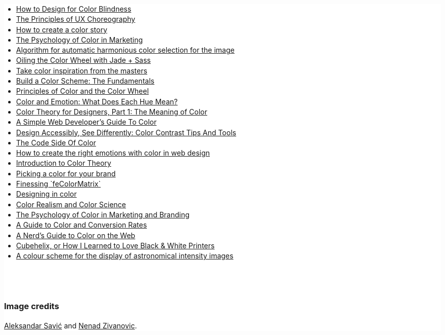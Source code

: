 - [How to Design for Color Blindness](https://medium.com/@usabilla/how-to-design-for-color-blindness-62d4d8ae9f6a#.uujosqblu)
- [The Principles of UX Choreography](https://medium.com/@becca_u/the-principles-of-ux-choreography-69c91c2cbc2a#.henp1zpjb)
- [How to create a color story](https://medium.com/design-story/how-to-create-a-color-story-aa75a62bf953#.pclx97jsf)
- [The Psychology of Color in Marketing](https://www.helpscout.net/blog/psychology-of-color/)
- [Algorithm for automatic harmonious color selection for the image](https://uxplanet.org/algorithm-for-automatic-harmonious-color-selection-for-the-image-fc26dde69ca1#.5luiehaag)
- [Oiling the Color Wheel with Jade + Sass](https://journal.helabs.com/oiling-the-color-wheel-with-jade-sass-5688ceada87c#.frc7e0rj5)
- [Take color inspiration from the masters](https://medium.com/@WebdesignerDepot/take-color-inspiration-from-the-masters-e9c2bcf1c8e2#.bhc22yxap)
- [Build a Color Scheme: The Fundamentals](http://tympanus.net/codrops/2012/09/17/build-a-color-scheme-the-fundamentals/)
- [Principles of Color and the Color Wheel](http://tympanus.net/codrops/2012/02/28/principles-of-color-and-the-color-wheel/)
- [Color and Emotion: What Does Each Hue Mean?](http://tympanus.net/codrops/2012/04/03/color-and-emotion-what-does-each-hue-mean/)
- [Color Theory for Designers, Part 1: The Meaning of Color](https://www.smashingmagazine.com/2010/01/color-theory-for-designers-part-1-the-meaning-of-color/)
- [A Simple Web Developer’s Guide To Color](https://www.smashingmagazine.com/2016/04/web-developer-guide-color/)
- [Design Accessibly, See Differently: Color Contrast Tips And Tools](https://www.smashingmagazine.com/2014/10/color-contrast-tips-and-tools-for-accessibility/)
- [The Code Side Of Color](https://www.smashingmagazine.com/2012/10/the-code-side-of-color/)
- [How to create the right emotions with color in web design](http://thenextweb.com/dd/2015/04/07/how-to-create-the-right-emotions-with-color-in-web-design/)
- [Introduction to Color Theory](http://www.tigercolor.com/color-lab/color-theory/color-theory-intro.htm)
- [Picking a color for your brand](http://focuslabllc.com/digest/picking-a-color-for-your-brand)
- [Finessing \`feColorMatrix\`](http://alistapart.com/article/finessing-fecolormatrix)
- [Designing in color](https://medium.freecodecamp.com/designing-in-color-abd358660a7b)
- [Color Realism and Color Science](http://web.mit.edu/abyrne/www/ColorRealism.html)
- [The Psychology of Color in Marketing and Branding](https://medium.com/swlh/the-psychology-of-color-in-marketing-and-branding-ebb2320a2b0)
- [A Guide to Color and Conversion Rates](https://uxplanet.org/a-guide-to-color-and-conversion-rates-f3a28e8e32bb)
- [A Nerd’s Guide to Color on the Web](https://css-tricks.com/nerds-guide-color-web/)
- [Cubehelix, or How I Learned to Love Black & White Printers](http://www.ifweassume.com/2013/05/cubehelix-or-how-i-learned-to-love.html)
- [A colour scheme for the display of astronomical intensity images](http://adsabs.harvard.edu/abs/2011BASI...39..289G)

<br>
<br>

### Image credits
[Aleksandar Savić](https://dribbble.com/almigor) and [Nenad Zivanovic](https://dribbble.com/nenadzivanovic).
